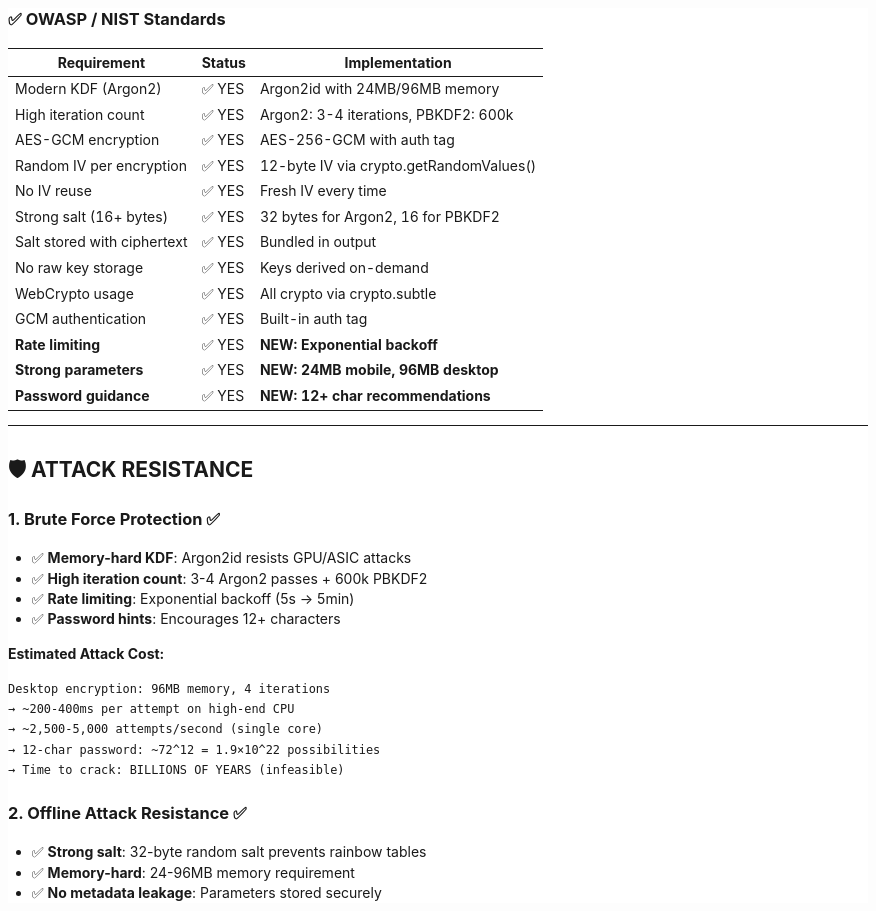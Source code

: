 ### ✅ **OWASP / NIST Standards**

| Requirement | Status | Implementation |
|------------|--------|----------------|
| Modern KDF (Argon2) | ✅ YES | Argon2id with 24MB/96MB memory |
| High iteration count | ✅ YES | Argon2: 3-4 iterations, PBKDF2: 600k |
| AES-GCM encryption | ✅ YES | AES-256-GCM with auth tag |
| Random IV per encryption | ✅ YES | 12-byte IV via crypto.getRandomValues() |
| No IV reuse | ✅ YES | Fresh IV every time |
| Strong salt (16+ bytes) | ✅ YES | 32 bytes for Argon2, 16 for PBKDF2 |
| Salt stored with ciphertext | ✅ YES | Bundled in output |
| No raw key storage | ✅ YES | Keys derived on-demand |
| WebCrypto usage | ✅ YES | All crypto via crypto.subtle |
| GCM authentication | ✅ YES | Built-in auth tag |
| **Rate limiting** | ✅ YES | **NEW: Exponential backoff** |
| **Strong parameters** | ✅ YES | **NEW: 24MB mobile, 96MB desktop** |
| **Password guidance** | ✅ YES | **NEW: 12+ char recommendations** |

---

## 🛡️ ATTACK RESISTANCE

### **1. Brute Force Protection** ✅
- ✅ **Memory-hard KDF**: Argon2id resists GPU/ASIC attacks
- ✅ **High iteration count**: 3-4 Argon2 passes + 600k PBKDF2
- ✅ **Rate limiting**: Exponential backoff (5s → 5min)
- ✅ **Password hints**: Encourages 12+ characters

**Estimated Attack Cost:**
```
Desktop encryption: 96MB memory, 4 iterations
→ ~200-400ms per attempt on high-end CPU
→ ~2,500-5,000 attempts/second (single core)
→ 12-char password: ~72^12 = 1.9×10^22 possibilities
→ Time to crack: BILLIONS OF YEARS (infeasible)
```

### **2. Offline Attack Resistance** ✅
- ✅ **Strong salt**: 32-byte random salt prevents rainbow tables
- ✅ **Memory-hard**: 24-96MB memory requirement
- ✅ **No metadata leakage**: Parameters stored securely
